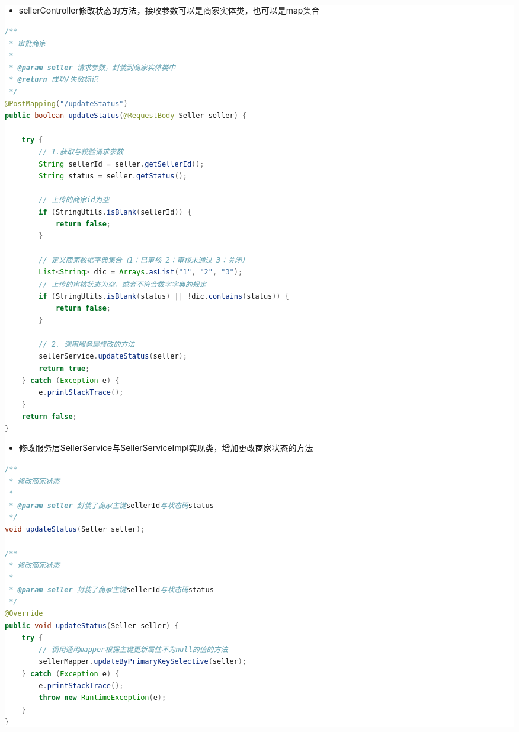- sellerController修改状态的方法，接收参数可以是商家实体类，也可以是map集合

```java
/**
 * 审批商家
 *
 * @param seller 请求参数，封装到商家实体类中
 * @return 成功/失败标识
 */
@PostMapping("/updateStatus")
public boolean updateStatus(@RequestBody Seller seller) {

    try {
        // 1.获取与校验请求参数
        String sellerId = seller.getSellerId();
        String status = seller.getStatus();

        // 上传的商家id为空
        if (StringUtils.isBlank(sellerId)) {
            return false;
        }

        // 定义商家数据字典集合（1：已审核 2：审核未通过 3：关闭）
        List<String> dic = Arrays.asList("1", "2", "3");
        // 上传的审核状态为空，或者不符合数字字典的规定
        if (StringUtils.isBlank(status) || !dic.contains(status)) {
            return false;
        }

        // 2. 调用服务层修改的方法
        sellerService.updateStatus(seller);
        return true;
    } catch (Exception e) {
        e.printStackTrace();
    }
    return false;
}
```

- 修改服务层SellerService与SellerServiceImpl实现类，增加更改商家状态的方法

```java
/**
 * 修改商家状态
 *
 * @param seller 封装了商家主键sellerId与状态码status
 */
void updateStatus(Seller seller);

/**
 * 修改商家状态
 *
 * @param seller 封装了商家主键sellerId与状态码status
 */
@Override
public void updateStatus(Seller seller) {
    try {
        // 调用通用mapper根据主键更新属性不为null的值的方法
        sellerMapper.updateByPrimaryKeySelective(seller);
    } catch (Exception e) {
        e.printStackTrace();
        throw new RuntimeException(e);
    }
}
```
